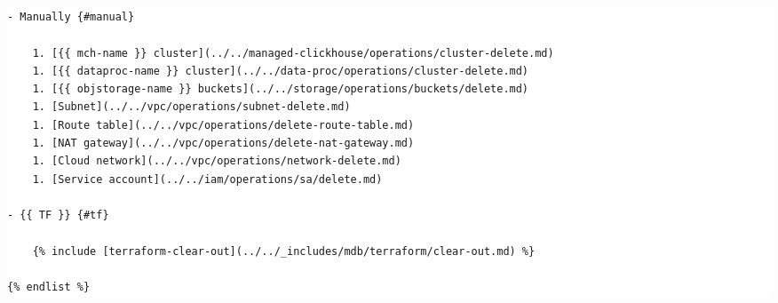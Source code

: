     - Manually {#manual}

        1. [{{ mch-name }} cluster](../../managed-clickhouse/operations/cluster-delete.md)
        1. [{{ dataproc-name }} cluster](../../data-proc/operations/cluster-delete.md)
        1. [{{ objstorage-name }} buckets](../../storage/operations/buckets/delete.md)
        1. [Subnet](../../vpc/operations/subnet-delete.md)
        1. [Route table](../../vpc/operations/delete-route-table.md)
        1. [NAT gateway](../../vpc/operations/delete-nat-gateway.md)
        1. [Cloud network](../../vpc/operations/network-delete.md)
        1. [Service account](../../iam/operations/sa/delete.md)

    - {{ TF }} {#tf}

        {% include [terraform-clear-out](../../_includes/mdb/terraform/clear-out.md) %}

    {% endlist %}
